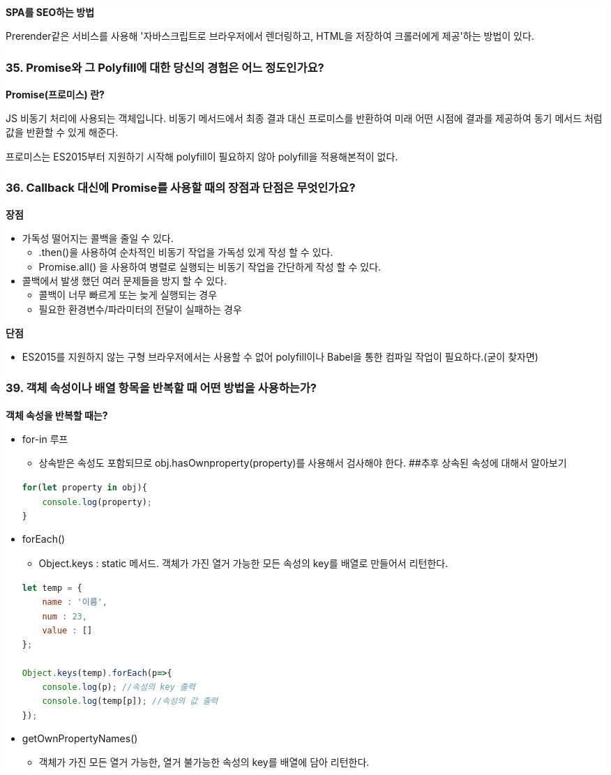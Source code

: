 **SPA를 SEO하는 방법**

Prerender같은 서비스를 사용해 '자바스크립트로 브라우저에서 렌더링하고, HTML을 저장하여 크롤러에게 제공'하는 방법이 있다.

### 35. Promise와 그 Polyfill에 대한 당신의 경험은 어느 정도인가요?

**Promise(프로미스) 란?**

JS 비동기 처리에 사용되는 객체입니다. 비동기 메서드에서 최종 결과 대신 프로미스를 반환하여 미래 어떤 시점에 결과를 제공하여 동기 메서드 처럼 값을 반환할 수 있게 해준다.

프로미스는 ES2015부터 지원하기 시작해 polyfill이 필요하지 않아 polyfill을 적용해본적이 없다.

### 36. Callback 대신에 Promise를 사용할 때의 장점과 단점은 무엇인가요?

**장점**

- 가독성 떨어지는 콜백을 줄일 수 있다.
    - .then()을 사용하여 순차적인 비동기 작업을 가독성 있게 작성 할 수 있다.
    - Promise.all() 을 사용하여 병렬로 실행되는 비동기 작업을 간단하게 작성 할 수 있다.
- 콜백에서 발생 했던 여러 문제들을 방지 할 수 있다.
    - 콜백이 너무 빠르게 또는 늦게 실행되는 경우
    - 필요한 환경변수/파라미터의 전달이 실패하는 경우

**단점**

- ES2015를 지원하지 않는 구형 브라우저에서는 사용할 수 없어 polyfill이나 Babel을 통한 컴파일 작업이 필요하다.(굳이 찾자면)

### 39. 객체 속성이나 배열 항목을 반복할 때 어떤 방법을 사용하는가?

**객체 속성을 반복할 때는?**

- for-in 루프
    - 상속받은 속성도 포함되므로 obj.hasOwnproperty(property)를 사용해서 검사해야 한다. ##추후 상속된 속성에 대해서 알아보기

    ```jsx
    for(let property in obj){
    	console.log(property);
    }
    ```

- forEach()
    - Object.keys : static 메서드. 객체가 가진 열거 가능한 모든 속성의 key를 배열로 만들어서 리턴한다.

    ```jsx
    let temp = {
    	name : '이름',
    	num : 23,
    	value : []
    };

    Object.keys(temp).forEach(p=>{
    	console.log(p); //속성의 key 출력
    	console.log(temp[p]); //속성의 값 출력
    });
    ```

- getOwnPropertyNames()
    - 객체가 가진 모든 열거 가능한, 열거 불가능한 속성의 key를 배열에 담아 리턴한다.
